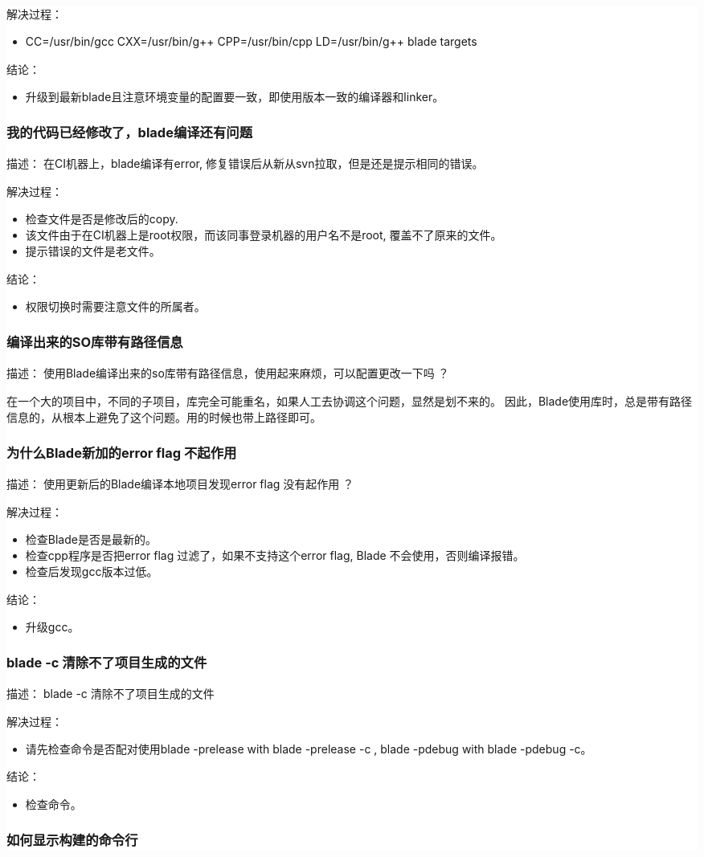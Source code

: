 解决过程：

- CC=/usr/bin/gcc CXX=/usr/bin/g++ CPP=/usr/bin/cpp LD=/usr/bin/g++ blade targets

结论：

- 升级到最新blade且注意环境变量的配置要一致，即使用版本一致的编译器和linker。

### 我的代码已经修改了，blade编译还有问题 ###

描述：
在CI机器上，blade编译有error, 修复错误后从新从svn拉取，但是还是提示相同的错误。

解决过程：

- 检查文件是否是修改后的copy.
- 该文件由于在CI机器上是root权限，而该同事登录机器的用户名不是root, 覆盖不了原来的文件。
- 提示错误的文件是老文件。

结论：

- 权限切换时需要注意文件的所属者。

### 编译出来的SO库带有路径信息 ###

描述：
使用Blade编译出来的so库带有路径信息，使用起来麻烦，可以配置更改一下吗 ？

在一个大的项目中，不同的子项目，库完全可能重名，如果人工去协调这个问题，显然是划不来的。
因此，Blade使用库时，总是带有路径信息的，从根本上避免了这个问题。用的时候也带上路径即可。

### 为什么Blade新加的error flag 不起作用 ###

描述：
使用更新后的Blade编译本地项目发现error flag 没有起作用 ？

解决过程：

- 检查Blade是否是最新的。
- 检查cpp程序是否把error flag 过滤了，如果不支持这个error flag, Blade 不会使用，否则编译报错。
- 检查后发现gcc版本过低。

结论：

- 升级gcc。

### blade -c 清除不了项目生成的文件 ###

描述：
blade -c 清除不了项目生成的文件

解决过程：

- 请先检查命令是否配对使用blade -prelease with blade -prelease -c , blade -pdebug with blade -pdebug -c。

结论：

- 检查命令。

### 如何显示构建的命令行 ###

